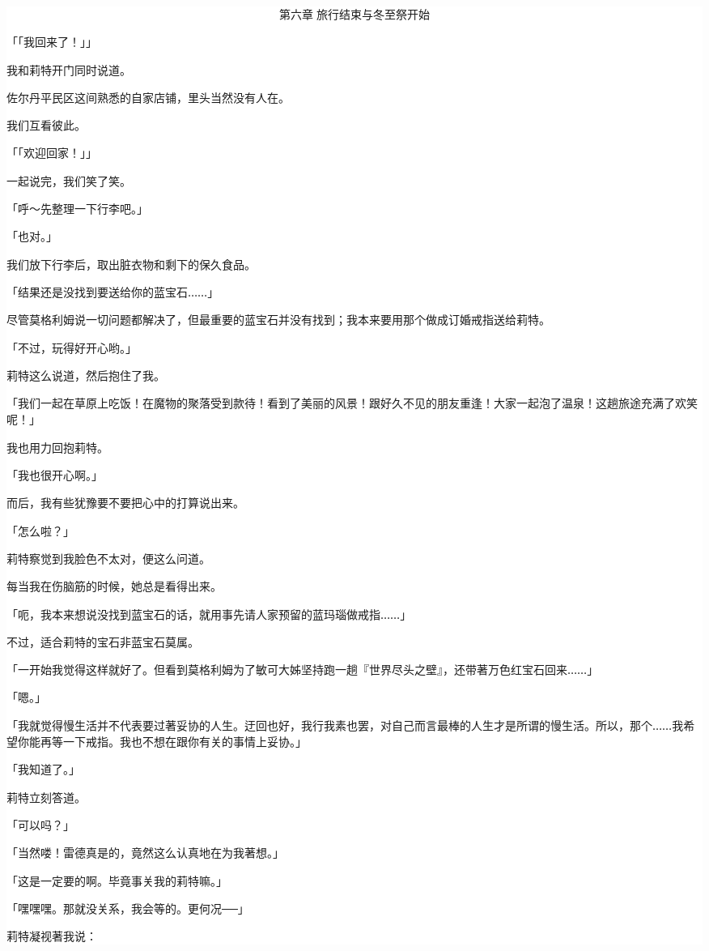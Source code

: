 <p align="center">第六章 旅行结束与冬至祭开始</p>

「「我回来了！」」

我和莉特开门同时说道。

佐尔丹平民区这间熟悉的自家店铺，里头当然没有人在。

我们互看彼此。

「「欢迎回家！」」

一起说完，我们笑了笑。

「呼～先整理一下行李吧。」

「也对。」

我们放下行李后，取出脏衣物和剩下的保久食品。

「结果还是没找到要送给你的蓝宝石……」

尽管莫格利姆说一切问题都解决了，但最重要的蓝宝石并没有找到；我本来要用那个做成订婚戒指送给莉特。

「不过，玩得好开心哟。」

莉特这么说道，然后抱住了我。

「我们一起在草原上吃饭！在魔物的聚落受到款待！看到了美丽的风景！跟好久不见的朋友重逢！大家一起泡了温泉！这趟旅途充满了欢笑呢！」

我也用力回抱莉特。

「我也很开心啊。」

而后，我有些犹豫要不要把心中的打算说出来。

「怎么啦？」

莉特察觉到我脸色不太对，便这么问道。

每当我在伤脑筋的时候，她总是看得出来。

「呃，我本来想说没找到蓝宝石的话，就用事先请人家预留的蓝玛瑙做戒指……」

不过，适合莉特的宝石非蓝宝石莫属。

「一开始我觉得这样就好了。但看到莫格利姆为了敏可大姊坚持跑一趟『世界尽头之壁』，还带著万色红宝石回来……」

「嗯。」

「我就觉得慢生活并不代表要过著妥协的人生。迂回也好，我行我素也罢，对自己而言最棒的人生才是所谓的慢生活。所以，那个……我希望你能再等一下戒指。我也不想在跟你有关的事情上妥协。」

「我知道了。」

莉特立刻答道。

「可以吗？」

「当然喽！雷德真是的，竟然这么认真地在为我著想。」

「这是一定要的啊。毕竟事关我的莉特嘛。」

「嘿嘿嘿。那就没关系，我会等的。更何况──」

莉特凝视著我说：

